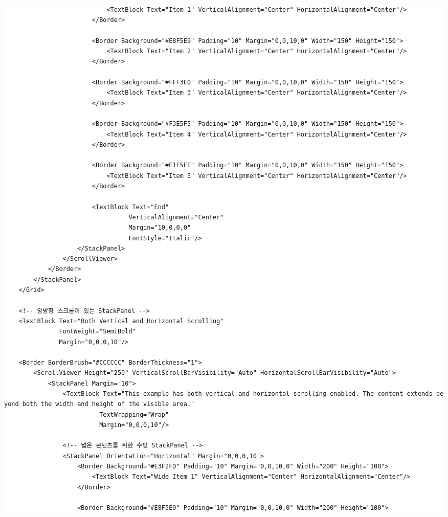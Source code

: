 ```
                            <TextBlock Text="Item 1" VerticalAlignment="Center" HorizontalAlignment="Center"/>
                        </Border>
                        
                        <Border Background="#E8F5E9" Padding="10" Margin="0,0,10,0" Width="150" Height="150">
                            <TextBlock Text="Item 2" VerticalAlignment="Center" HorizontalAlignment="Center"/>
                        </Border>
                        
                        <Border Background="#FFF3E0" Padding="10" Margin="0,0,10,0" Width="150" Height="150">
                            <TextBlock Text="Item 3" VerticalAlignment="Center" HorizontalAlignment="Center"/>
                        </Border>
                        
                        <Border Background="#F3E5F5" Padding="10" Margin="0,0,10,0" Width="150" Height="150">
                            <TextBlock Text="Item 4" VerticalAlignment="Center" HorizontalAlignment="Center"/>
                        </Border>
                        
                        <Border Background="#E1F5FE" Padding="10" Margin="0,0,10,0" Width="150" Height="150">
                            <TextBlock Text="Item 5" VerticalAlignment="Center" HorizontalAlignment="Center"/>
                        </Border>
                        
                        <TextBlock Text="End" 
                                  VerticalAlignment="Center"
                                  Margin="10,0,0,0"
                                  FontStyle="Italic"/>
                    </StackPanel>
                </ScrollViewer>
            </Border>
        </StackPanel>
    </Grid>
    
    <!-- 양방향 스크롤이 있는 StackPanel -->
    <TextBlock Text="Both Vertical and Horizontal Scrolling" 
               FontWeight="SemiBold" 
               Margin="0,0,0,10"/>
    
    <Border BorderBrush="#CCCCCC" BorderThickness="1">
        <ScrollViewer Height="250" VerticalScrollBarVisibility="Auto" HorizontalScrollBarVisibility="Auto">
            <StackPanel Margin="10">
                <TextBlock Text="This example has both vertical and horizontal scrolling enabled. The content extends beyond both the width and height of the visible area." 
                          TextWrapping="Wrap"
                          Margin="0,0,0,10"/>
                
                <!-- 넓은 콘텐츠를 위한 수평 StackPanel -->
                <StackPanel Orientation="Horizontal" Margin="0,0,0,10">
                    <Border Background="#E3F2FD" Padding="10" Margin="0,0,10,0" Width="200" Height="100">
                        <TextBlock Text="Wide Item 1" VerticalAlignment="Center" HorizontalAlignment="Center"/>
                    </Border>
                    
                    <Border Background="#E8F5E9" Padding="10" Margin="0,0,10,0" Width="200" Height="100">
```